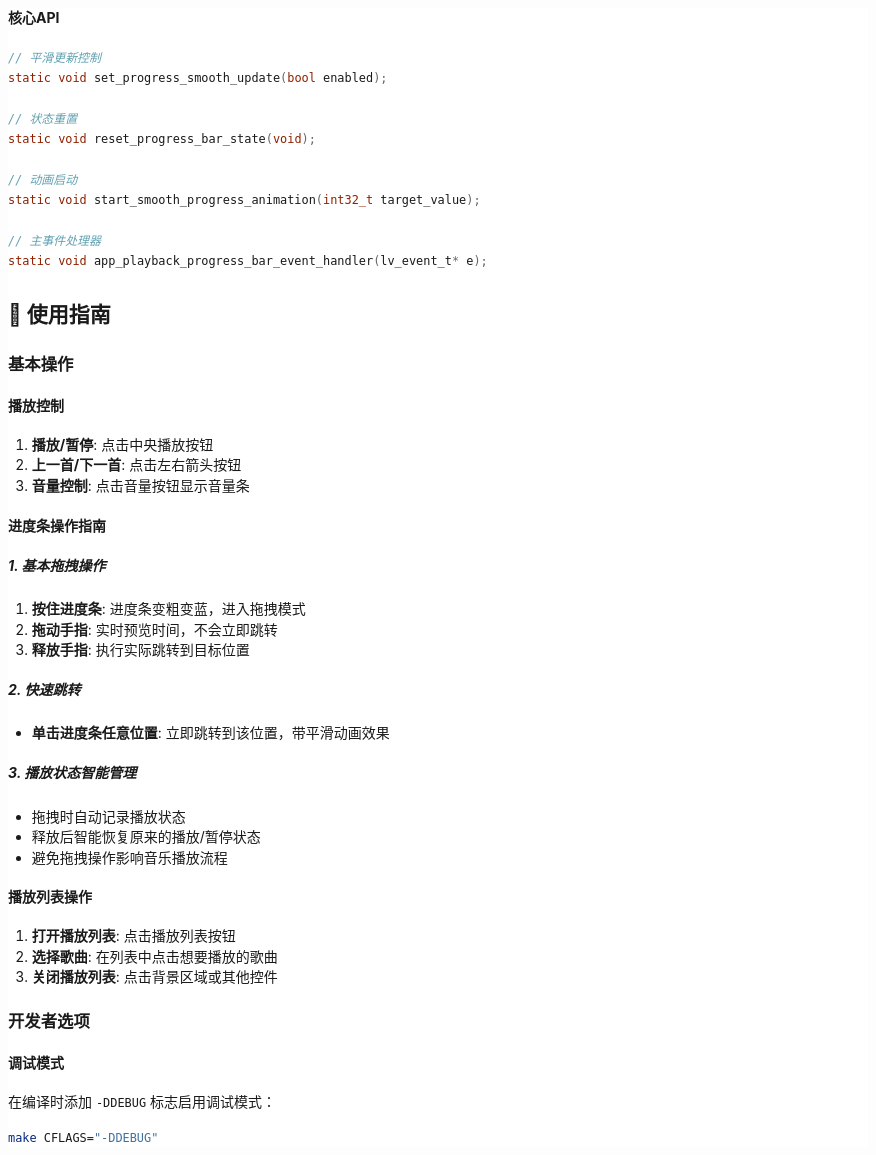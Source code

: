 #### 核心API
```c
// 平滑更新控制
static void set_progress_smooth_update(bool enabled);

// 状态重置
static void reset_progress_bar_state(void);

// 动画启动
static void start_smooth_progress_animation(int32_t target_value);

// 主事件处理器
static void app_playback_progress_bar_event_handler(lv_event_t* e);
```


## 📖 使用指南

### 基本操作

#### 播放控制
1. **播放/暂停**: 点击中央播放按钮
2. **上一首/下一首**: 点击左右箭头按钮
3. **音量控制**: 点击音量按钮显示音量条

#### 进度条操作指南

##### 1. 基本拖拽操作
1. **按住进度条**: 进度条变粗变蓝，进入拖拽模式
2. **拖动手指**: 实时预览时间，不会立即跳转
3. **释放手指**: 执行实际跳转到目标位置

##### 2. 快速跳转
- **单击进度条任意位置**: 立即跳转到该位置，带平滑动画效果

##### 3. 播放状态智能管理
- 拖拽时自动记录播放状态
- 释放后智能恢复原来的播放/暂停状态
- 避免拖拽操作影响音乐播放流程

#### 播放列表操作
1. **打开播放列表**: 点击播放列表按钮
2. **选择歌曲**: 在列表中点击想要播放的歌曲
3. **关闭播放列表**: 点击背景区域或其他控件

### 开发者选项

#### 调试模式
在编译时添加 `-DDEBUG` 标志启用调试模式：
```bash
make CFLAGS="-DDEBUG"
```
